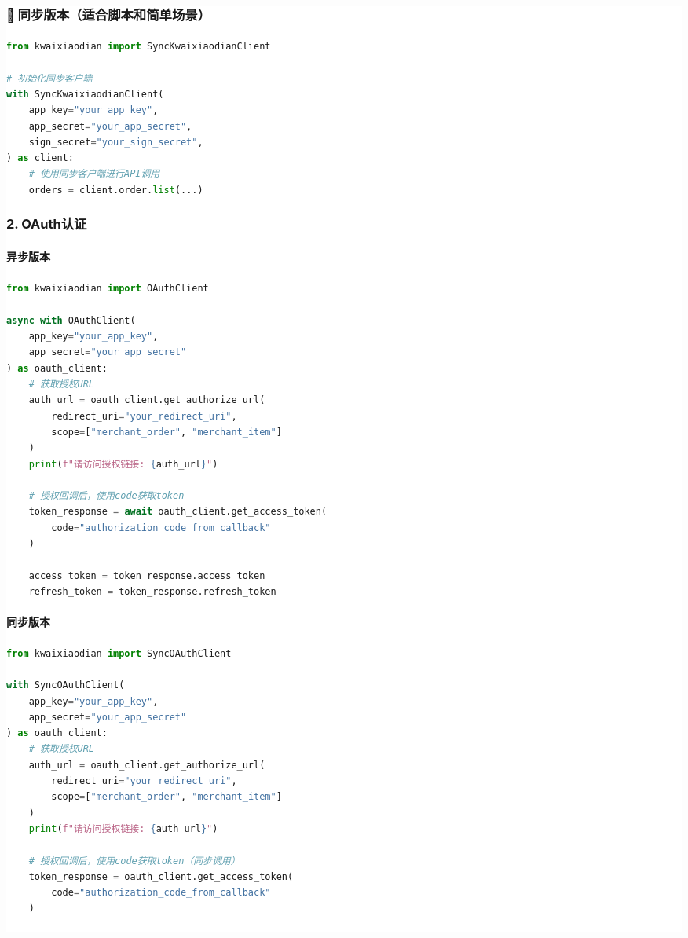 ```python
```

### 🔧 同步版本（适合脚本和简单场景）

```python
from kwaixiaodian import SyncKwaixiaodianClient

# 初始化同步客户端
with SyncKwaixiaodianClient(
    app_key="your_app_key",
    app_secret="your_app_secret",
    sign_secret="your_sign_secret",
) as client:
    # 使用同步客户端进行API调用
    orders = client.order.list(...)
```

### 2. OAuth认证

#### 异步版本

```python
from kwaixiaodian import OAuthClient

async with OAuthClient(
    app_key="your_app_key",
    app_secret="your_app_secret"
) as oauth_client:
    # 获取授权URL
    auth_url = oauth_client.get_authorize_url(
        redirect_uri="your_redirect_uri",
        scope=["merchant_order", "merchant_item"]
    )
    print(f"请访问授权链接: {auth_url}")
    
    # 授权回调后，使用code获取token
    token_response = await oauth_client.get_access_token(
        code="authorization_code_from_callback"
    )
    
    access_token = token_response.access_token
    refresh_token = token_response.refresh_token
```

#### 同步版本

```python
from kwaixiaodian import SyncOAuthClient

with SyncOAuthClient(
    app_key="your_app_key",
    app_secret="your_app_secret"
) as oauth_client:
    # 获取授权URL
    auth_url = oauth_client.get_authorize_url(
        redirect_uri="your_redirect_uri",
        scope=["merchant_order", "merchant_item"]
    )
    print(f"请访问授权链接: {auth_url}")
    
    # 授权回调后，使用code获取token（同步调用）
    token_response = oauth_client.get_access_token(
        code="authorization_code_from_callback"
    )
    
```